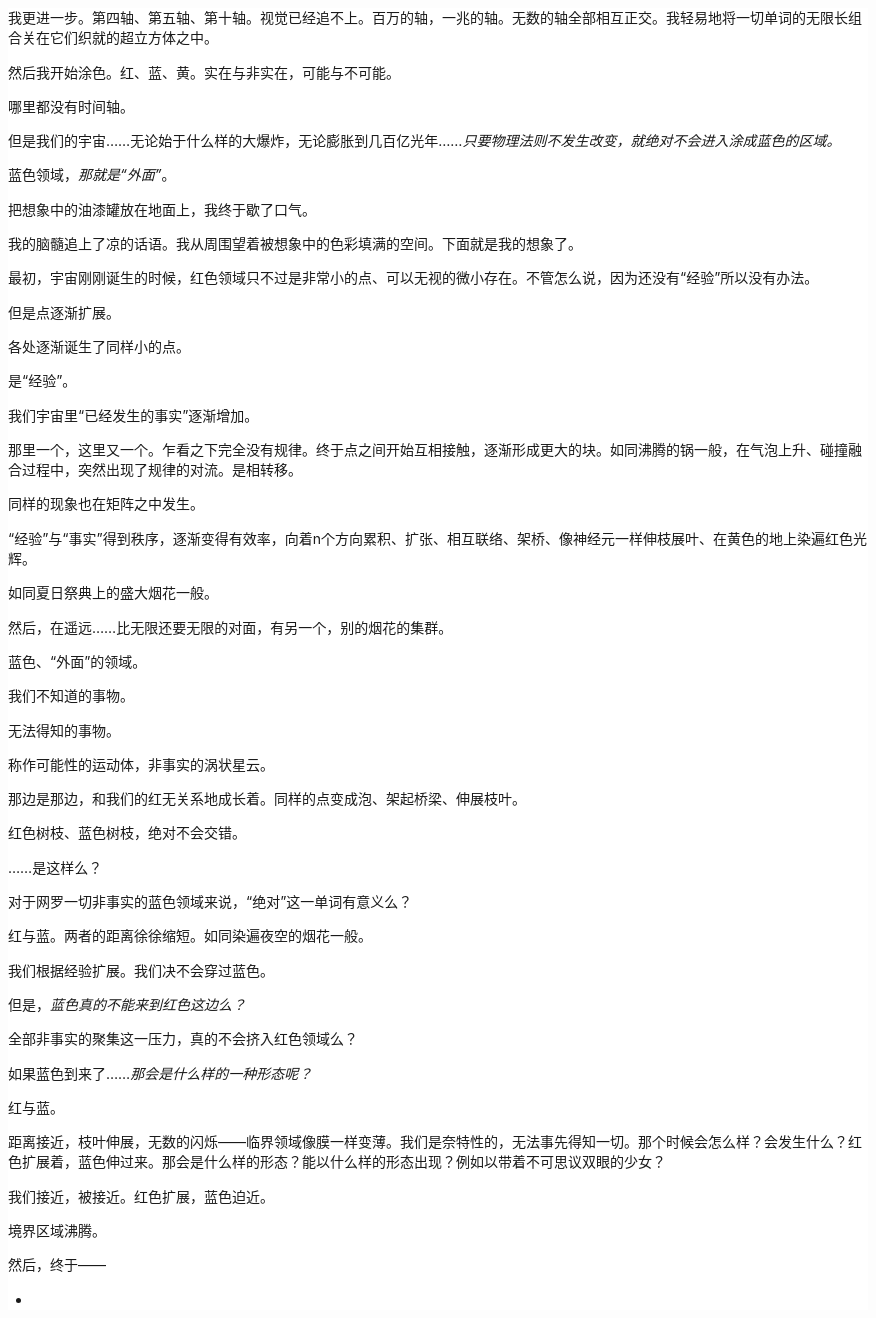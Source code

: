 我更进一步。第四轴、第五轴、第十轴。视觉已经追不上。百万的轴，一兆的轴。无数的轴全部相互正交。我轻易地将一切单词的无限长组合关在它们织就的超立方体之中。

然后我开始涂色。红、蓝、黄。实在与非实在，可能与不可能。

哪里都没有时间轴。

但是我们的宇宙……无论始于什么样的大爆炸，无论膨胀到几百亿光年……<em>只要物理法则不发生改变，就绝对不会进入涂成蓝色的区域。</em>

蓝色领域，<em>那就是“外面”</em>。

把想象中的油漆罐放在地面上，我终于歇了口气。

我的脑髓追上了凉的话语。我从周围望着被想象中的色彩填满的空间。下面就是我的想象了。

最初，宇宙刚刚诞生的时候，红色领域只不过是非常小的点、可以无视的微小存在。不管怎么说，因为还没有“经验”所以没有办法。

但是点逐渐扩展。

各处逐渐诞生了同样小的点。

是“经验”。

我们宇宙里“已经发生的事实”逐渐增加。

那里一个，这里又一个。乍看之下完全没有规律。终于点之间开始互相接触，逐渐形成更大的块。如同沸腾的锅一般，在气泡上升、碰撞融合过程中，突然出现了规律的对流。是相转移。

同样的现象也在矩阵之中发生。

“经验”与“事实”得到秩序，逐渐变得有效率，向着n个方向累积、扩张、相互联络、架桥、像神经元一样伸枝展叶、在黄色的地上染遍红色光辉。

如同夏日祭典上的盛大烟花一般。

然后，在遥远……比无限还要无限的对面，有另一个，别的烟花的集群。

蓝色、“外面”的领域。

我们不知道的事物。

无法得知的事物。

称作可能性的运动体，非事实的涡状星云。

那边是那边，和我们的红无关系地成长着。同样的点变成泡、架起桥梁、伸展枝叶。

红色树枝、蓝色树枝，绝对不会交错。

……是这样么？

对于网罗一切非事实的蓝色领域来说，“绝对”这一单词有意义么？

红与蓝。两者的距离徐徐缩短。如同染遍夜空的烟花一般。

我们根据经验扩展。我们决不会穿过蓝色。

但是，<em>蓝色真的不能来到红色这边么？</em>

全部非事实的聚集这一压力，真的不会挤入红色领域么？

如果蓝色到来了……<em>那会是什么样的一种形态呢？</em>

红与蓝。

距离接近，枝叶伸展，无数的闪烁——临界领域像膜一样变薄。我们是奈特性的，无法事先得知一切。那个时候会怎么样？会发生什么？红色扩展着，蓝色伸过来。那会是什么样的形态？能以什么样的形态出现？例如以带着不可思议双眼的少女？

我们接近，被接近。红色扩展，蓝色迫近。

境界区域沸腾。

然后，终于——

*

